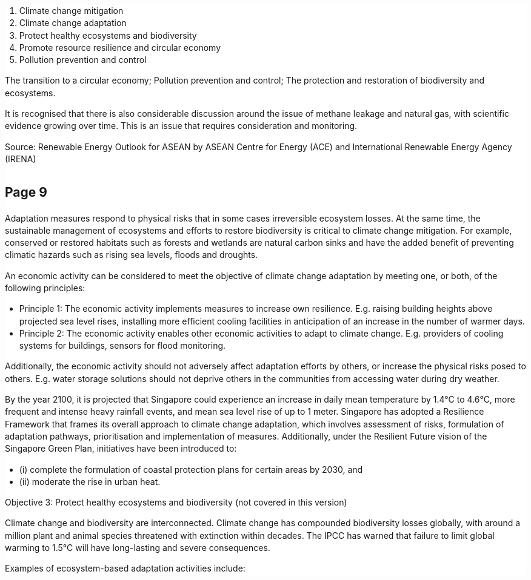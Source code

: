 1. Climate change mitigation
2. Climate change adaptation
3. Protect healthy ecosystems and biodiversity
4. Promote resource resilience and circular economy
5. Pollution prevention and control

The transition to a circular economy; Pollution prevention and control; The protection and restoration of biodiversity and ecosystems.

It is recognised that there is also considerable discussion around the issue of methane leakage and natural gas, with scientific evidence growing over time. This is an issue that requires consideration and monitoring.

Source: Renewable Energy Outlook for ASEAN by ASEAN Centre for Energy (ACE) and International Renewable Energy Agency (IRENA)

## Page 9


Adaptation measures respond to physical risks that in some cases irreversible ecosystem losses. At the same time, the sustainable management of ecosystems and efforts to restore biodiversity is critical to climate change mitigation. For example, conserved or restored habitats such as forests and wetlands are natural carbon sinks and have the added benefit of preventing climatic hazards such as rising sea levels, floods and droughts.

An economic activity can be considered to meet the objective of climate change adaptation by meeting one, or both, of the following principles:

- Principle 1: The economic activity implements measures to increase own resilience. E.g. raising building heights above projected sea level rises, installing more efficient cooling facilities in anticipation of an increase in the number of warmer days.
- Principle 2: The economic activity enables other economic activities to adapt to climate change. E.g. providers of cooling systems for buildings, sensors for flood monitoring.

Additionally, the economic activity should not adversely affect adaptation efforts by others, or increase the physical risks posed to others. E.g. water storage solutions should not deprive others in the communities from accessing water during dry weather.

By the year 2100, it is projected that Singapore could experience an increase in daily mean temperature by 1.4°C to 4.6°C, more frequent and intense heavy rainfall events, and mean sea level rise of up to 1 meter. Singapore has adopted a Resilience Framework that frames its overall approach to climate change adaptation, which involves assessment of risks, formulation of adaptation pathways, prioritisation and implementation of measures. Additionally, under the Resilient Future vision of the Singapore Green Plan, initiatives have been introduced to:

- (i) complete the formulation of coastal protection plans for certain areas by 2030, and
- (ii) moderate the rise in urban heat.

Objective 3: Protect healthy ecosystems and biodiversity (not covered in this version)

Climate change and biodiversity are interconnected. Climate change has compounded biodiversity losses globally, with around a million plant and animal species threatened with extinction within decades. The IPCC has warned that failure to limit global warming to 1.5°C will have long-lasting and severe consequences.

Examples of ecosystem-based adaptation activities include:
